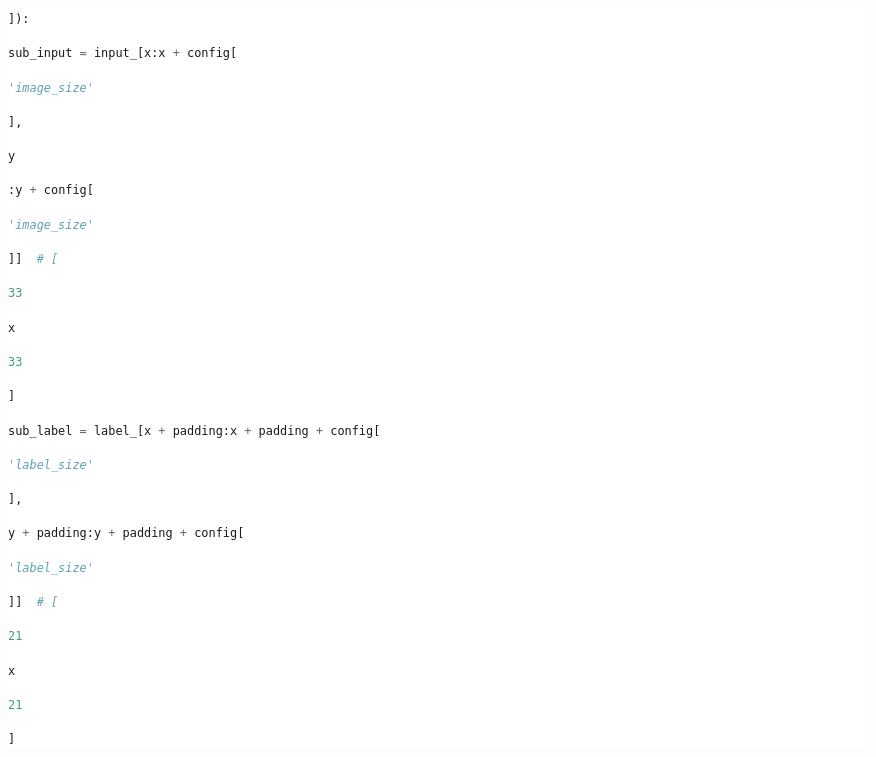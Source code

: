 ```python
]):
```

```python
sub_input = input_[x:x + config[
```
```python
'image_size'
```
```python
],
```
```python
y
```
```python
:y + config[
```
```python
'image_size'
```
```python
]]  # [
```
```python
33
```
```python
x
```
```python
33
```
```python
]
```

```python
sub_label = label_[x + padding:x + padding + config[
```
```python
'label_size'
```
```python
],
```

```python
y + padding:y + padding + config[
```
```python
'label_size'
```
```python
]]  # [
```
```python
21
```
```python
x
```
```python
21
```
```python
]
```
